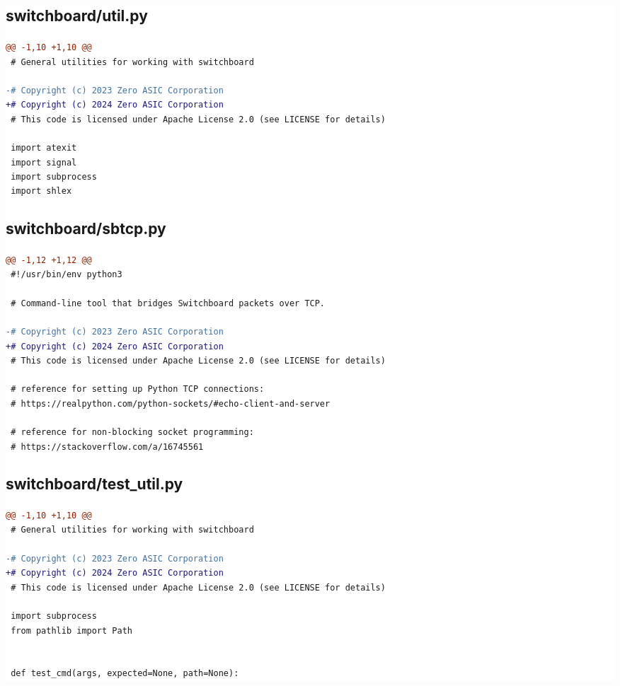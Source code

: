 ## switchboard/util.py

```diff
@@ -1,10 +1,10 @@
 # General utilities for working with switchboard
 
-# Copyright (c) 2023 Zero ASIC Corporation
+# Copyright (c) 2024 Zero ASIC Corporation
 # This code is licensed under Apache License 2.0 (see LICENSE for details)
 
 import atexit
 import signal
 import subprocess
 import shlex
```

## switchboard/sbtcp.py

```diff
@@ -1,12 +1,12 @@
 #!/usr/bin/env python3
 
 # Command-line tool that bridges Switchboard packets over TCP.
 
-# Copyright (c) 2023 Zero ASIC Corporation
+# Copyright (c) 2024 Zero ASIC Corporation
 # This code is licensed under Apache License 2.0 (see LICENSE for details)
 
 # reference for setting up Python TCP connections:
 # https://realpython.com/python-sockets/#echo-client-and-server
 
 # reference for non-blocking socket programming:
 # https://stackoverflow.com/a/16745561
```

## switchboard/test_util.py

```diff
@@ -1,10 +1,10 @@
 # General utilities for working with switchboard
 
-# Copyright (c) 2023 Zero ASIC Corporation
+# Copyright (c) 2024 Zero ASIC Corporation
 # This code is licensed under Apache License 2.0 (see LICENSE for details)
 
 import subprocess
 from pathlib import Path
 
 
 def test_cmd(args, expected=None, path=None):
```

